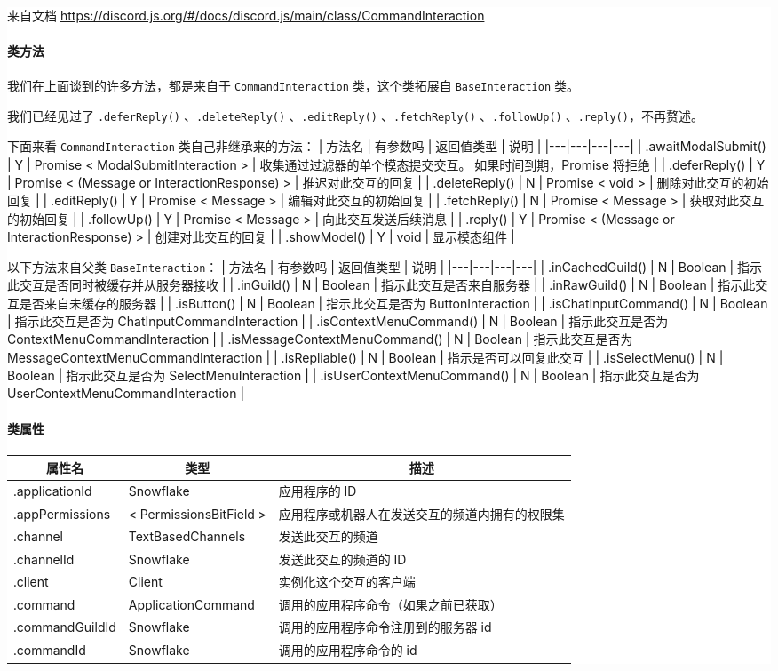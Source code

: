 来自文档 https://discord.js.org/#/docs/discord.js/main/class/CommandInteraction

#### 类方法

我们在上面谈到的许多方法，都是来自于 `CommandInteraction` 类，这个类拓展自 `BaseInteraction` 类。

我们已经见过了 `.deferReply()` 、`.deleteReply()` 、`.editReply()` 、`.fetchReply()` 、`.followUp()` 、`.reply()`，不再赘述。

下面来看 `CommandInteraction` 类自己非继承来的方法：
| 方法名 | 有参数吗 | 返回值类型 | 说明 |
|---|---|---|---|
| .awaitModalSubmit() | Y | Promise < ModalSubmitInteraction > | 收集通过过滤器的单个模态提交交互。 如果时间到期，Promise 将拒绝 |
| .deferReply() | Y | Promise < (Message or InteractionResponse) > | 推迟对此交互的回复 |
| .deleteReply() | N | Promise < void > | 删除对此交互的初始回复 |
| .editReply() | Y | Promise < Message > | 编辑对此交互的初始回复 |
| .fetchReply() | N | Promise < Message > | 获取对此交互的初始回复 |
| .followUp() | Y | Promise < Message > | 向此交互发送后续消息 |
| .reply() | Y | Promise < (Message or InteractionResponse) > | 创建对此交互的回复 |
| .showModel() | Y | void | 显示模态组件 |

以下方法来自父类 `BaseInteraction`：
| 方法名 | 有参数吗 | 返回值类型 | 说明 |
|---|---|---|---|
| .inCachedGuild() | N | Boolean | 指示此交互是否同时被缓存并从服务器接收 |
| .inGuild() | N | Boolean | 指示此交互是否来自服务器 |
| .inRawGuild() | N | Boolean | 指示此交互是否来自未缓存的服务器 |
| .isButton() | N | Boolean | 指示此交互是否为 ButtonInteraction |
| .isChatInputCommand() | N | Boolean | 指示此交互是否为 ChatInputCommandInteraction |
| .isContextMenuCommand() | N | Boolean | 指示此交互是否为 ContextMenuCommandInteraction |
| .isMessageContextMenuCommand() | N | Boolean | 指示此交互是否为 MessageContextMenuCommandInteraction |
| .isRepliable() | N | Boolean | 指示是否可以回复此交互 |
| .isSelectMenu() | N | Boolean | 指示此交互是否为 SelectMenuInteraction |
| .isUserContextMenuCommand() | N | Boolean | 指示此交互是否为 UserContextMenuCommandInteraction |

#### 类属性

| 属性名 | 类型 | 描述 |
|---|---|---|
| .applicationId | Snowflake | 应用程序的 ID |
| .appPermissions | < PermissionsBitField > | 应用程序或机器人在发送交互的频道内拥有的权限集 |
| .channel | TextBasedChannels | 发送此交互的频道 |
| .channelId | Snowflake | 发送此交互的频道的 ID |
| .client | Client | 实例化这个交互的客户端 |
| .command | ApplicationCommand | 调用的应用程序命令（如果之前已获取） |
| .commandGuildId | Snowflake | 调用的应用程序命令注册到的服务器 id |
| .commandId | Snowflake | 调用的应用程序命令的 id |